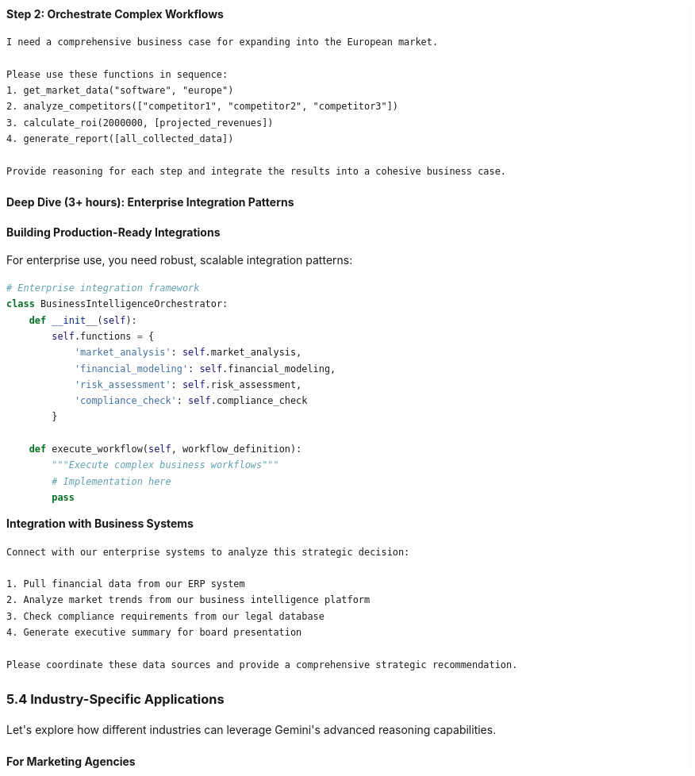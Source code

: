 **Step 2: Orchestrate Complex Workflows**

```
I need a comprehensive business case for expanding into the European market. 

Please use these functions in sequence:
1. get_market_data("software", "europe") 
2. analyze_competitors(["competitor1", "competitor2", "competitor3"])
3. calculate_roi(2000000, [projected_revenues])
4. generate_report([all_collected_data])

Provide reasoning for each step and integrate the results into a cohesive business case.
```

#### Deep Dive (3+ hours): Enterprise Integration Patterns

**Building Production-Ready Integrations**

For enterprise use, you need robust, scalable integration patterns:

```python
# Enterprise integration framework
class BusinessIntelligenceOrchestrator:
    def __init__(self):
        self.functions = {
            'market_analysis': self.market_analysis,
            'financial_modeling': self.financial_modeling,
            'risk_assessment': self.risk_assessment,
            'compliance_check': self.compliance_check
        }
    
    def execute_workflow(self, workflow_definition):
        """Execute complex business workflows"""
        # Implementation here
        pass
```

**Integration with Business Systems**

```
Connect with our enterprise systems to analyze this strategic decision:

1. Pull financial data from our ERP system
2. Analyze market trends from our business intelligence platform  
3. Check compliance requirements from our legal database
4. Generate executive summary for board presentation

Please coordinate these data sources and provide a comprehensive strategic recommendation.
```

### 5.4 Industry-Specific Applications

Let's explore how different industries can leverage Gemini's advanced reasoning capabilities.

#### For Marketing Agencies
